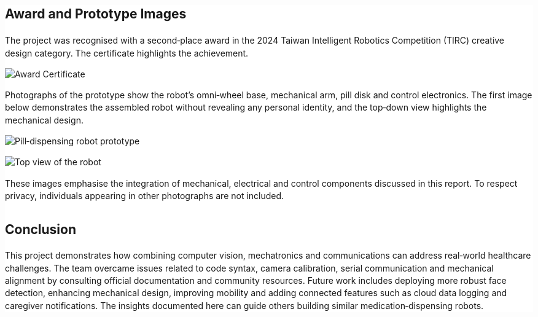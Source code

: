 ## Award and Prototype Images

The project was recognised with a second‑place award in the 2024 Taiwan Intelligent Robotics Competition (TIRC) creative design category.  The certificate highlights the achievement.

![Award Certificate]({{file:file-4N1tkHU1ZNs8F9Yukrs6QX}})

Photographs of the prototype show the robot’s omni‑wheel base, mechanical arm, pill disk and control electronics.  The first image below demonstrates the assembled robot without revealing any personal identity, and the top‑down view highlights the mechanical design.

![Pill‑dispensing robot prototype]({{file:file-FAVZ7SqMxd6KBoaM5r3whm}})

![Top view of the robot]({{file:file-XK4bqL8Ejv2o8QA4TPLs1B}})

These images emphasise the integration of mechanical, electrical and control components discussed in this report.  To respect privacy, individuals appearing in other photographs are not included.

## Conclusion

This project demonstrates how combining computer vision, mechatronics and communications can address real‑world healthcare challenges.  The team overcame issues related to code syntax, camera calibration, serial communication and mechanical alignment by consulting official documentation and community resources.  Future work includes deploying more robust face detection, enhancing mechanical design, improving mobility and adding connected features such as cloud data logging and caregiver notifications.  The insights documented here can guide others building similar medication‑dispensing robots.